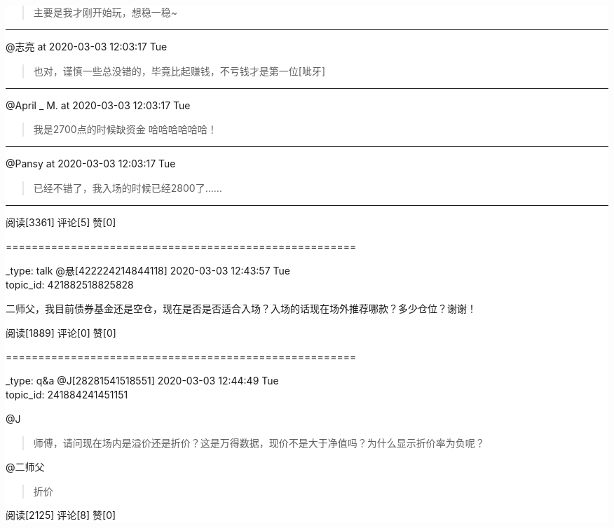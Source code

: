 > 主要是我才刚开始玩，想稳一稳~

----------

@志亮 at 2020-03-03 12:03:17 Tue

> 也对，谨慎一些总没错的，毕竟比起赚钱，不亏钱才是第一位[呲牙]

----------

@April _ M. at 2020-03-03 12:03:17 Tue

> 我是2700点的时候缺资金 哈哈哈哈哈哈！

----------

@Pansy at 2020-03-03 12:03:17 Tue

> 已经不错了，我入场的时候已经2800了……

----------



阅读[3361]  评论[5]  赞[0] 

======================================================






_type: talk
@悬[422224214844118]
2020-03-03 12:43:57 Tue  
topic_id: 421882518825828

二师父，我目前债券基金还是空仓，现在是否是否适合入场？入场的话现在场外推荐哪款？多少仓位？谢谢！



阅读[1889]  评论[0]  赞[0] 

======================================================






_type: q&a
@J[28281541518551]
2020-03-03 12:44:49 Tue  
topic_id: 241884241451151


@J

>  师傅，请问现在场内是溢价还是折价？这是万得数据，现价不是大于净值吗？为什么显示折价率为负呢？


@二师父

>  折价


阅读[2125]  评论[8]  赞[0] 
